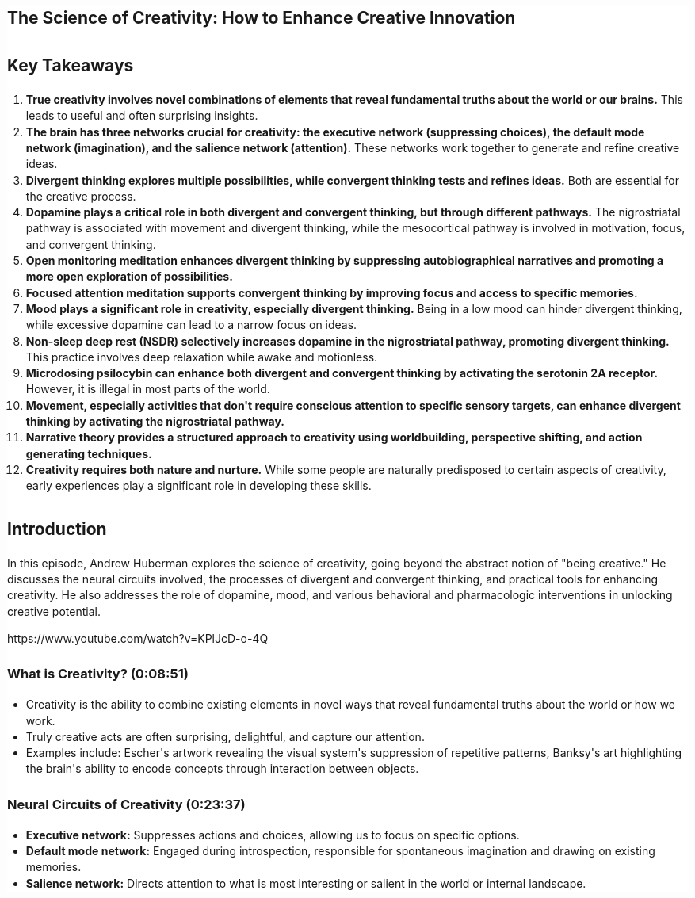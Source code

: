 ## The Science of Creativity: How to Enhance Creative Innovation

## Key Takeaways
1. **True creativity involves novel combinations of elements that reveal fundamental truths about the world or our brains.** This leads to useful and often surprising insights.
2. **The brain has three networks crucial for creativity: the executive network (suppressing choices), the default mode network (imagination), and the salience network (attention).** These networks work together to generate and refine creative ideas.
3. **Divergent thinking explores multiple possibilities, while convergent thinking tests and refines ideas.** Both are essential for the creative process.
4. **Dopamine plays a critical role in both divergent and convergent thinking, but through different pathways.** The nigrostriatal pathway is associated with movement and divergent thinking, while the mesocortical pathway is involved in motivation, focus, and convergent thinking.
5. **Open monitoring meditation enhances divergent thinking by suppressing autobiographical narratives and promoting a more open exploration of possibilities.**
6. **Focused attention meditation supports convergent thinking by improving focus and access to specific memories.**
7. **Mood plays a significant role in creativity, especially divergent thinking.** Being in a low mood can hinder divergent thinking, while excessive dopamine can lead to a narrow focus on ideas. 
8. **Non-sleep deep rest (NSDR) selectively increases dopamine in the nigrostriatal pathway, promoting divergent thinking.** This practice involves deep relaxation while awake and motionless.
9. **Microdosing psilocybin can enhance both divergent and convergent thinking by activating the serotonin 2A receptor.** However, it is illegal in most parts of the world.
10. **Movement, especially activities that don't require conscious attention to specific sensory targets, can enhance divergent thinking by activating the nigrostriatal pathway.** 
11. **Narrative theory provides a structured approach to creativity using worldbuilding, perspective shifting, and action generating techniques.**  
12. **Creativity requires both nature and nurture.** While some people are naturally predisposed to certain aspects of creativity, early experiences play a significant role in developing these skills.

## Introduction
In this episode, Andrew Huberman explores the science of creativity, going beyond the abstract notion of "being creative." He discusses the neural circuits involved, the processes of divergent and convergent thinking, and practical tools for enhancing creativity. He also addresses the role of dopamine, mood, and various behavioral and pharmacologic interventions in unlocking creative potential.

https://www.youtube.com/watch?v=KPlJcD-o-4Q

### What is Creativity? (0:08:51)
- Creativity is the ability to combine existing elements in novel ways that reveal fundamental truths about the world or how we work. 
- Truly creative acts are often surprising, delightful, and capture our attention.
- Examples include: Escher's artwork revealing the visual system's suppression of repetitive patterns, Banksy's art highlighting the brain's ability to encode concepts through interaction between objects.

### Neural Circuits of Creativity (0:23:37)
- **Executive network:** Suppresses actions and choices, allowing us to focus on specific options.
- **Default mode network:** Engaged during introspection, responsible for spontaneous imagination and drawing on existing memories.
- **Salience network:** Directs attention to what is most interesting or salient in the world or internal landscape.
